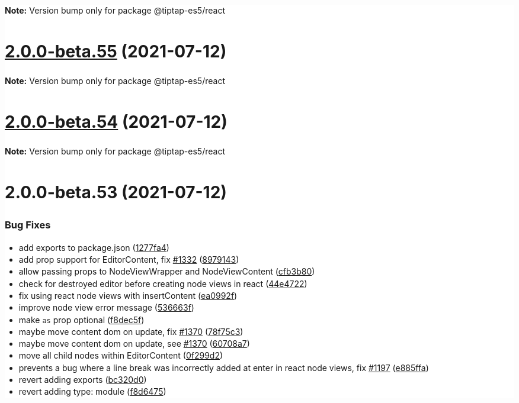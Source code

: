 **Note:** Version bump only for package @tiptap-es5/react





# [2.0.0-beta.55](https://github.com/justame/tiptap/compare/@tiptap-es5/react@2.0.0-beta.54...@tiptap-es5/react@2.0.0-beta.55) (2021-07-12)

**Note:** Version bump only for package @tiptap-es5/react





# [2.0.0-beta.54](https://github.com/justame/tiptap/compare/@tiptap-es5/react@2.0.0-beta.53...@tiptap-es5/react@2.0.0-beta.54) (2021-07-12)

**Note:** Version bump only for package @tiptap-es5/react





# 2.0.0-beta.53 (2021-07-12)


### Bug Fixes

* add exports to package.json ([1277fa4](https://github.com/justame/tiptap/commit/1277fa47151e9c039508cdb219bdd0ffe647f4ee))
* add prop support for EditorContent, fix [#1332](https://github.com/justame/tiptap/issues/1332) ([8979143](https://github.com/justame/tiptap/commit/8979143c37679af21e71b37b72ac91bea989746c))
* allow passing props to NodeViewWrapper and NodeViewContent ([cfb3b80](https://github.com/justame/tiptap/commit/cfb3b80f63a5d38ea7aa4b69a895afd8b09cb5ab))
* check for destroyed editor before creating node views in react ([44e4722](https://github.com/justame/tiptap/commit/44e47222a03be60835d5058d01bc510e4cf31d60))
* fix using react node views with insertContent ([ea0992f](https://github.com/justame/tiptap/commit/ea0992f66e9942c590e75c0ab2f5705640764f4d))
* improve node view error message ([536663f](https://github.com/justame/tiptap/commit/536663f816039df6e3d8de23989f343d78e5d08e))
* make `as` prop optional ([f8dec5f](https://github.com/justame/tiptap/commit/f8dec5f905baf5692dd257b3dddec3de2bcad1a1))
* maybe move content dom on update, fix [#1370](https://github.com/justame/tiptap/issues/1370) ([78f75c3](https://github.com/justame/tiptap/commit/78f75c3e0e287abac18bf87f32a1bd586300da14))
* maybe move content dom on update, see [#1370](https://github.com/justame/tiptap/issues/1370) ([60708a7](https://github.com/justame/tiptap/commit/60708a781770d745f0d9135c225f56d3d2f1b31d))
* move all child nodes within EditorContent ([0f299d2](https://github.com/justame/tiptap/commit/0f299d228eb4075d24e1c0fb5b39febc6bc77de6))
* prevents a bug where a line break was incorrectly added at enter in react node views, fix [#1197](https://github.com/justame/tiptap/issues/1197) ([e885ffa](https://github.com/justame/tiptap/commit/e885ffa15b590b0c1f895f5c32f4852cc483c222))
* revert adding exports ([bc320d0](https://github.com/justame/tiptap/commit/bc320d0b4b80b0e37a7e47a56e0f6daec6e65d98))
* revert adding type: module ([f8d6475](https://github.com/justame/tiptap/commit/f8d6475e2151faea6f96baecdd6bd75880d50d2c))
